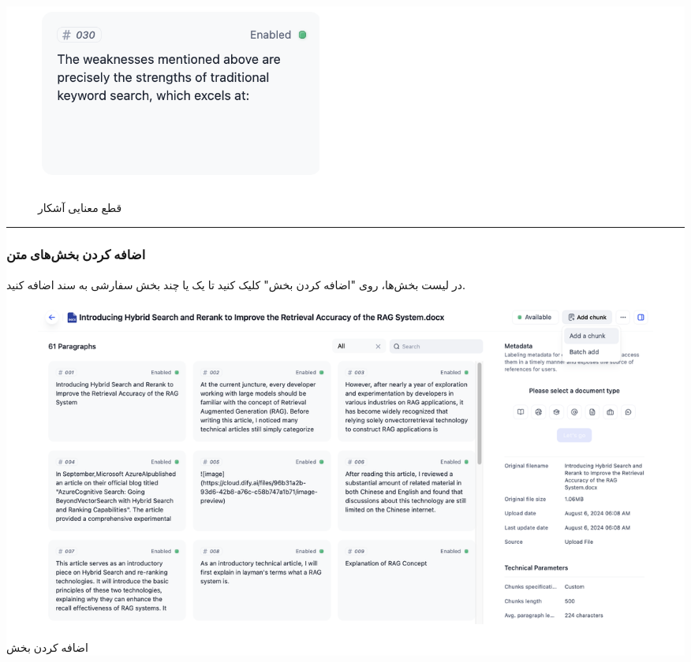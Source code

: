 <figure><img src="../../.gitbook/assets/semantic-truncation.png" alt="" width="357"><figcaption><p>قطع معنایی آشکار</p></figcaption></figure>

***

### اضافه کردن بخش‌های متن

در لیست بخش‌ها، روی "اضافه کردن بخش" کلیک کنید تا یک یا چند بخش سفارشی به سند اضافه کنید.

<figure><img src="../../.gitbook/assets/add-a-chunk.png" alt=""><figcaption></figcaption></figure>

اضافه کردن بخش
